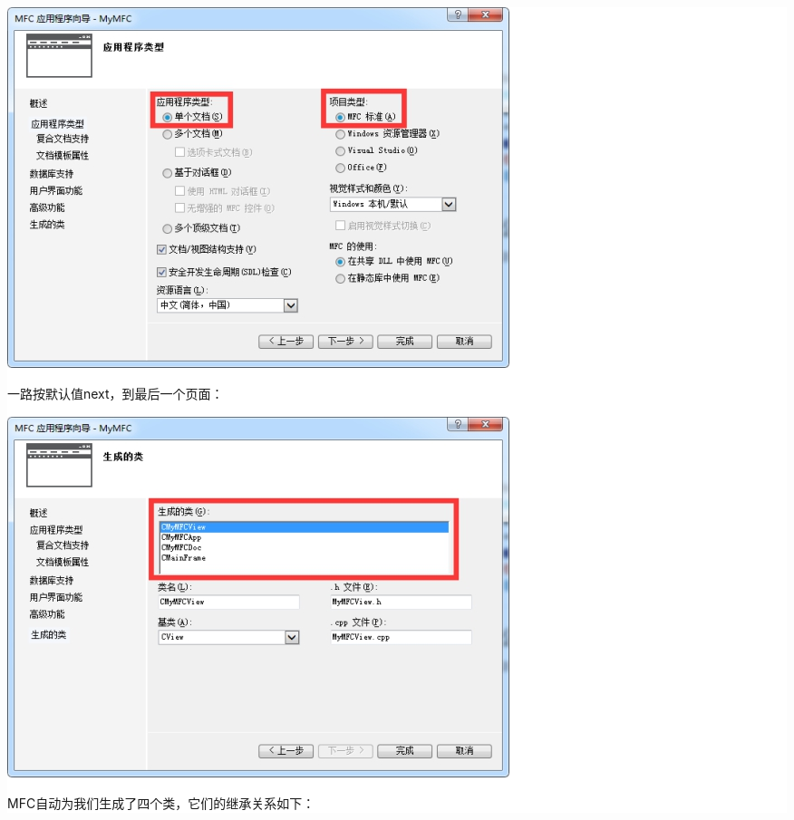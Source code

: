 ![img](.\assets\MFC基础\wps26.jpg) 

 

一路按默认值next，到最后一个页面：

![img](.\assets\MFC基础\wps27.jpg) 

 

 

 

MFC自动为我们生成了四个类，它们的继承关系如下：
